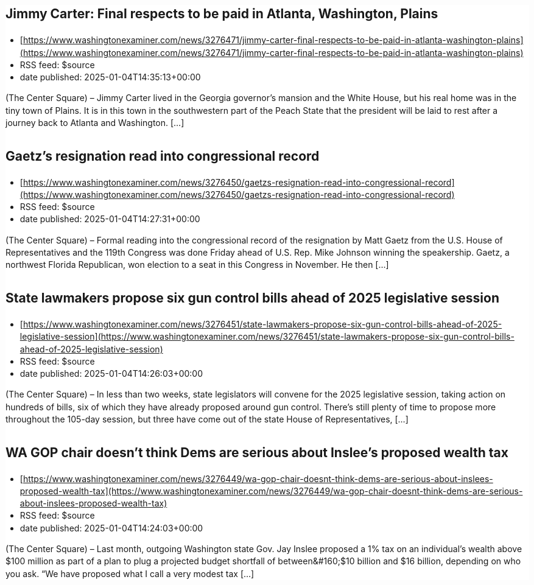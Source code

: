 ## Jimmy Carter: Final respects to be paid in Atlanta, Washington, Plains
 - [https://www.washingtonexaminer.com/news/3276471/jimmy-carter-final-respects-to-be-paid-in-atlanta-washington-plains](https://www.washingtonexaminer.com/news/3276471/jimmy-carter-final-respects-to-be-paid-in-atlanta-washington-plains)
 - RSS feed: $source
 - date published: 2025-01-04T14:35:13+00:00

(The Center Square)&#160;– Jimmy Carter lived in the Georgia governor&#8217;s mansion and the White House, but his real home was in the tiny town of Plains. It is in this town in the southwestern part of the Peach State that the president will be laid to rest after a journey back to Atlanta and Washington. [&#8230;]

## Gaetz’s resignation read into congressional record
 - [https://www.washingtonexaminer.com/news/3276450/gaetzs-resignation-read-into-congressional-record](https://www.washingtonexaminer.com/news/3276450/gaetzs-resignation-read-into-congressional-record)
 - RSS feed: $source
 - date published: 2025-01-04T14:27:31+00:00

(The Center Square) – Formal reading into the congressional record of the resignation by Matt Gaetz from the U.S. House of Representatives and the 119th Congress was done Friday ahead of U.S. Rep. Mike Johnson winning the speakership. Gaetz, a northwest Florida Republican, won election to a seat in this Congress in November. He then [&#8230;]

## State lawmakers propose six gun control bills ahead of 2025 legislative session
 - [https://www.washingtonexaminer.com/news/3276451/state-lawmakers-propose-six-gun-control-bills-ahead-of-2025-legislative-session](https://www.washingtonexaminer.com/news/3276451/state-lawmakers-propose-six-gun-control-bills-ahead-of-2025-legislative-session)
 - RSS feed: $source
 - date published: 2025-01-04T14:26:03+00:00

(The Center Square)&#160;–&#160;In less than two weeks, state legislators will convene for the 2025 legislative session, taking action on hundreds of bills, six of which they have already proposed around gun control. There’s still plenty of time to propose more throughout the 105-day session, but three have come out of the state House of Representatives, [&#8230;]

## WA GOP chair doesn’t think Dems are serious about Inslee’s proposed wealth tax
 - [https://www.washingtonexaminer.com/news/3276449/wa-gop-chair-doesnt-think-dems-are-serious-about-inslees-proposed-wealth-tax](https://www.washingtonexaminer.com/news/3276449/wa-gop-chair-doesnt-think-dems-are-serious-about-inslees-proposed-wealth-tax)
 - RSS feed: $source
 - date published: 2025-01-04T14:24:03+00:00

(The Center Square) – Last month, outgoing Washington state Gov. Jay Inslee proposed a 1% tax on an individual’s wealth above $100 million as part of a plan to plug a projected budget shortfall of between&#160;$10 billion and $16 billion, depending on who you ask. “We have proposed what I call a very modest tax [&#8230;]

